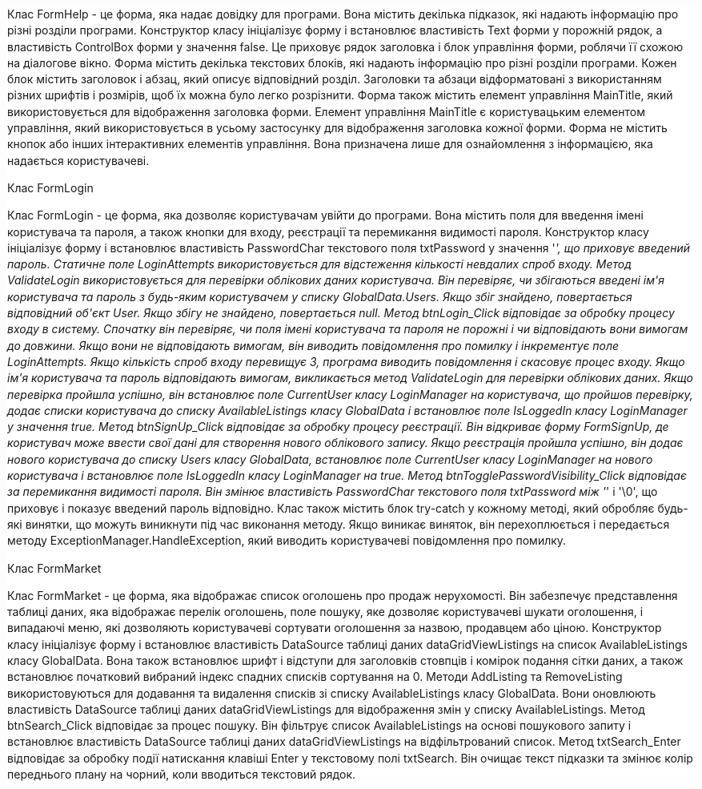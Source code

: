 Клас FormHelp - це форма, яка надає довідку для програми. Вона містить декілька підказок, які надають інформацію про різні розділи програми.
Конструктор класу ініціалізує форму і встановлює властивість Text форми у порожній рядок, а властивість ControlBox форми у значення false. Це приховує рядок заголовка і блок управління форми, роблячи її схожою на діалогове вікно.
Форма містить декілька текстових блоків, які надають інформацію про різні розділи програми. Кожен блок містить заголовок і абзац, який описує відповідний розділ. Заголовки та абзаци відформатовані з використанням різних шрифтів і розмірів, щоб їх можна було легко розрізнити.
Форма також містить елемент управління MainTitle, який використовується для відображення заголовка форми. Елемент управління MainTitle є користувацьким елементом управління, який використовується в усьому застосунку для відображення заголовка кожної форми.
Форма не містить кнопок або інших інтерактивних елементів управління. Вона призначена лише для ознайомлення з інформацією, яка надається користувачеві.

Клас FormLogin

Клас FormLogin - це форма, яка дозволяє користувачам увійти до програми. Вона містить поля для введення імені користувача та пароля, а також кнопки для входу, реєстрації та перемикання видимості пароля.
Конструктор класу ініціалізує форму і встановлює властивість PasswordChar текстового поля txtPassword у значення '_', що приховує введений пароль.
Статичне поле LoginAttempts використовується для відстеження кількості невдалих спроб входу.
Метод ValidateLogin використовується для перевірки облікових даних користувача. Він перевіряє, чи збігаються введені ім'я користувача та пароль з будь-яким користувачем у списку GlobalData.Users. Якщо збіг знайдено, повертається відповідний об'єкт User. Якщо збігу не знайдено, повертається null.
Метод btnLogin_Click відповідає за обробку процесу входу в систему. Спочатку він перевіряє, чи поля імені користувача та пароля не порожні і чи відповідають вони вимогам до довжини. Якщо вони не відповідають вимогам, він виводить повідомлення про помилку і інкрементує поле LoginAttempts. Якщо кількість спроб входу перевищує 3, програма виводить повідомлення і скасовує процес входу. Якщо ім'я користувача та пароль відповідають вимогам, викликається метод ValidateLogin для перевірки облікових даних. Якщо перевірка пройшла успішно, він встановлює поле CurrentUser класу LoginManager на користувача, що пройшов перевірку, додає списки користувача до списку AvailableListings класу GlobalData і встановлює поле IsLoggedIn класу LoginManager у значення true.
Метод btnSignUp_Click відповідає за обробку процесу реєстрації. Він відкриває форму FormSignUp, де користувач може ввести свої дані для створення нового облікового запису. Якщо реєстрація пройшла успішно, він додає нового користувача до списку Users класу GlobalData, встановлює поле CurrentUser класу LoginManager на нового користувача і встановлює поле IsLoggedIn класу LoginManager на true.
Метод btnTogglePasswordVisibility_Click відповідає за перемикання видимості пароля. Він змінює властивість PasswordChar текстового поля txtPassword між '_' і '\0', що приховує і показує введений пароль відповідно.
Клас також містить блок try-catch у кожному методі, який обробляє будь-які винятки, що можуть виникнути під час виконання методу. Якщо виникає виняток, він перехоплюється і передається методу ExceptionManager.HandleException, який виводить користувачеві повідомлення про помилку.

Клас FormMarket

Клас FormMarket - це форма, яка відображає список оголошень про продаж нерухомості. Він забезпечує представлення таблиці даних, яка відображає перелік оголошень, поле пошуку, яке дозволяє користувачеві шукати оголошення, і випадаючі меню, які дозволяють користувачеві сортувати оголошення за назвою, продавцем або ціною.
Конструктор класу ініціалізує форму і встановлює властивість DataSource таблиці даних dataGridViewListings на список AvailableListings класу GlobalData. Вона також встановлює шрифт і відступи для заголовків стовпців і комірок подання сітки даних, а також встановлює початковий вибраний індекс спадних списків сортування на 0.
Методи AddListing та RemoveListing використовуються для додавання та видалення списків зі списку AvailableListings класу GlobalData. Вони оновлюють властивість DataSource таблиці даних dataGridViewListings для відображення змін у списку AvailableListings.
Метод btnSearch_Click відповідає за процес пошуку. Він фільтрує список AvailableListings на основі пошукового запиту і встановлює властивість DataSource таблиці даних dataGridViewListings на відфільтрований список.
Метод txtSearch_Enter відповідає за обробку події натискання клавіші Enter у текстовому полі txtSearch. Він очищає текст підказки та змінює колір переднього плану на чорний, коли вводиться текстовий рядок.